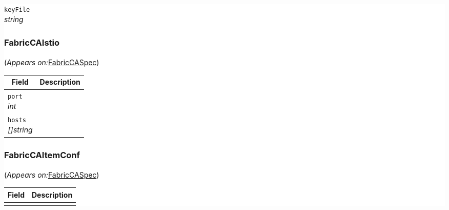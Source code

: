 <code>keyFile</code><br/>
<em>
string
</em>
</td>
<td>
</td>
</tr>
</tbody>
</table>
<h3 id="hlf.kungfusoftware.es/v1alpha1.FabricCAIstio">FabricCAIstio
</h3>
<p>
(<em>Appears on:</em><a href="#hlf.kungfusoftware.es/v1alpha1.FabricCASpec">FabricCASpec</a>)
</p>
<p>
</p>
<table>
<thead>
<tr>
<th>Field</th>
<th>Description</th>
</tr>
</thead>
<tbody>
<tr>
<td>
<code>port</code><br/>
<em>
int
</em>
</td>
<td>
</td>
</tr>
<tr>
<td>
<code>hosts</code><br/>
<em>
[]string
</em>
</td>
<td>
</td>
</tr>
</tbody>
</table>
<h3 id="hlf.kungfusoftware.es/v1alpha1.FabricCAItemConf">FabricCAItemConf
</h3>
<p>
(<em>Appears on:</em><a href="#hlf.kungfusoftware.es/v1alpha1.FabricCASpec">FabricCASpec</a>)
</p>
<p>
</p>
<table>
<thead>
<tr>
<th>Field</th>
<th>Description</th>
</tr>
</thead>
<tbody>
<tr>
<td>